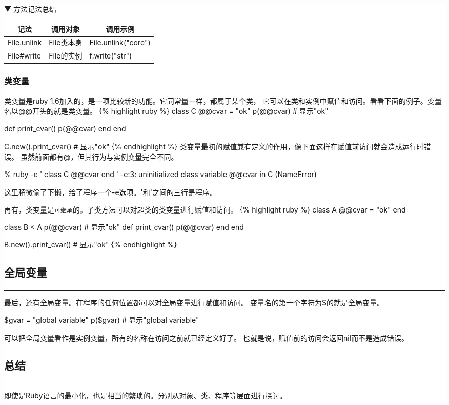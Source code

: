 ▼ 方法记法总结  

   记法     |	调用对象   |	调用示例
----------- | ---------- | --------------------------
File.unlink |	File类本身 |	File.unlink("core")
File#write 	| File的实例 |	f.write("str")

### 类变量

类变量是ruby 1.6加入的，是一项比较新的功能。它同常量一样，都属于某个类， 它可以在类和实例中赋值和访问。看看下面的例子。变量名以@@开头的就是类变量。
{% highlight ruby %}
class C
  @@cvar = "ok" 
  p(@@cvar)      # 显示"ok" 

  def print_cvar()
    p(@@cvar)
  end
end

C.new().print_cvar()  # 显示"ok" 
{% endhighlight %}
类变量最初的赋值兼有定义的作用，像下面这样在赋值前访问就会造成运行时错误。 虽然前面都有@，但其行为与实例变量完全不同。

% ruby -e '
class C
  @@cvar
end
'
-e:3: uninitialized class variable @@cvar in C (NameError)

这里稍微偷了下懒，给了程序一个-e选项。'和'之间的三行是程序。

再有，类变量是`可继承`的。子类方法可以对超类的类变量进行赋值和访问。
{% highlight ruby %}
class A
  @@cvar = "ok" 
end

class B < A
  p(@@cvar)            # 显示"ok" 
  def print_cvar()
    p(@@cvar)
  end
end

B.new().print_cvar()   # 显示"ok" 
{% endhighlight %}
## 全局变量
----

最后，还有全局变量。在程序的任何位置都可以对全局变量进行赋值和访问。 变量名的第一个字符为$的就是全局变量。

$gvar = "global variable"   
p($gvar)   # 显示"global variable" 

可以把全局变量看作是实例变量，所有的名称在访问之前就已经定义好了。 也就是说，赋值前的访问会返回nil而不是造成错误。

## 总结
----
即使是Ruby语言的最小化，也是相当的繁琐的。分别从对象、类、程序等层面进行探讨。
